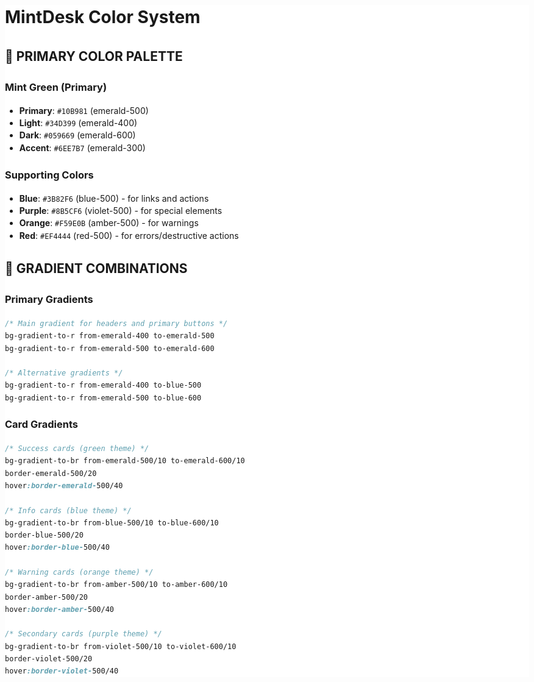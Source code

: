 # MintDesk Color System

## 🎨 **PRIMARY COLOR PALETTE**

### **Mint Green (Primary)**
- **Primary**: `#10B981` (emerald-500)
- **Light**: `#34D399` (emerald-400)
- **Dark**: `#059669` (emerald-600)
- **Accent**: `#6EE7B7` (emerald-300)

### **Supporting Colors**
- **Blue**: `#3B82F6` (blue-500) - for links and actions
- **Purple**: `#8B5CF6` (violet-500) - for special elements
- **Orange**: `#F59E0B` (amber-500) - for warnings
- **Red**: `#EF4444` (red-500) - for errors/destructive actions

## 🎯 **GRADIENT COMBINATIONS**

### **Primary Gradients**
```css
/* Main gradient for headers and primary buttons */
bg-gradient-to-r from-emerald-400 to-emerald-500
bg-gradient-to-r from-emerald-500 to-emerald-600

/* Alternative gradients */
bg-gradient-to-r from-emerald-400 to-blue-500
bg-gradient-to-r from-emerald-500 to-blue-600
```

### **Card Gradients**
```css
/* Success cards (green theme) */
bg-gradient-to-br from-emerald-500/10 to-emerald-600/10
border-emerald-500/20
hover:border-emerald-500/40

/* Info cards (blue theme) */
bg-gradient-to-br from-blue-500/10 to-blue-600/10
border-blue-500/20
hover:border-blue-500/40

/* Warning cards (orange theme) */
bg-gradient-to-br from-amber-500/10 to-amber-600/10
border-amber-500/20
hover:border-amber-500/40

/* Secondary cards (purple theme) */
bg-gradient-to-br from-violet-500/10 to-violet-600/10
border-violet-500/20
hover:border-violet-500/40
```
